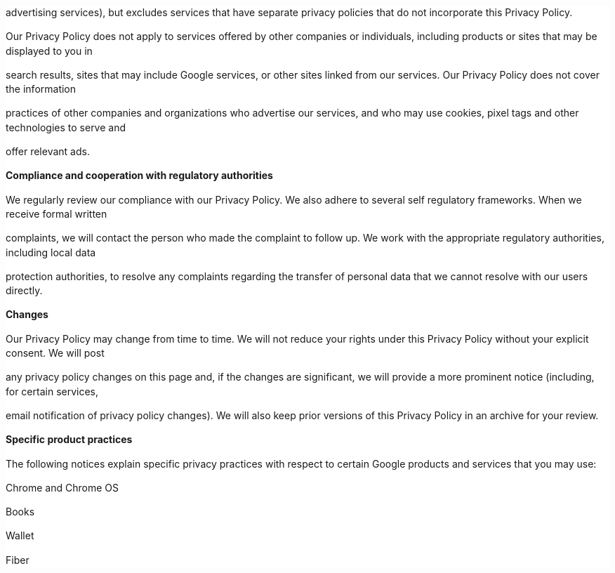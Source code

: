 
advertising services), but excludes services that have separate privacy policies that do not incorporate this Privacy Policy.


Our Privacy Policy does not apply to services offered by other companies or individuals, including products or sites that may be displayed to you in


search results, sites that may include Google services, or other sites linked from our services. Our Privacy Policy does not cover the information


practices of other companies and organizations who advertise our services, and who may use cookies, pixel tags and other technologies to serve and


offer relevant ads.


**Compliance and cooperation with regulatory authorities**


We regularly review our compliance with our Privacy Policy. We also adhere to several self regulatory frameworks. When we receive formal written


complaints, we will contact the person who made the complaint to follow up. We work with the appropriate regulatory authorities, including local data


protection authorities, to resolve any complaints regarding the transfer of personal data that we cannot resolve with our users directly.


**Changes**


Our Privacy Policy may change from time to time. We will not reduce your rights under this Privacy Policy without your explicit consent. We will post


any privacy policy changes on this page and, if the changes are significant, we will provide a more prominent notice (including, for certain services,


email notification of privacy policy changes). We will also keep prior versions of this Privacy Policy in an archive for your review.


**Specific product practices**


The following notices explain specific privacy practices with respect to certain Google products and services that you may use:


Chrome and Chrome OS


Books


Wallet


Fiber
